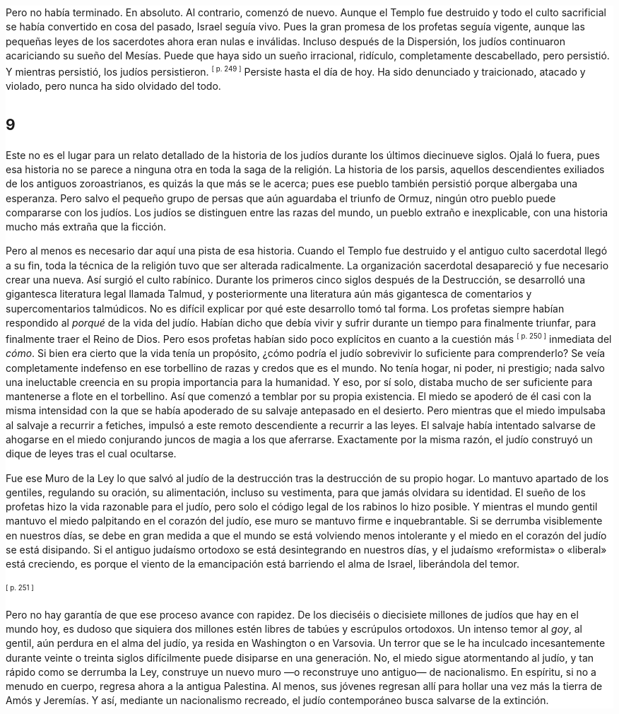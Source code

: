 Pero no había terminado. En absoluto. Al contrario, comenzó de nuevo. Aunque el Templo fue destruido y todo el culto sacrificial se había convertido en cosa del pasado, Israel seguía vivo. Pues la gran promesa de los profetas seguía vigente, aunque las pequeñas leyes de los sacerdotes ahora eran nulas e inválidas. Incluso después de la Dispersión, los judíos continuaron acariciando su sueño del Mesías. Puede que haya sido un sueño irracional, ridículo, completamente descabellado, pero persistió. Y mientras persistió, los judíos persistieron. <span id="p249"><sup><small>[ p. 249 ]</small></sup></span> Persiste hasta el día de hoy. Ha sido denunciado y traicionado, atacado y violado, pero nunca ha sido olvidado del todo.

## 9

Este no es el lugar para un relato detallado de la historia de los judíos durante los últimos diecinueve siglos. Ojalá lo fuera, pues esa historia no se parece a ninguna otra en toda la saga de la religión. La historia de los parsis, aquellos descendientes exiliados de los antiguos zoroastrianos, es quizás la que más se le acerca; pues ese pueblo también persistió porque albergaba una esperanza. Pero salvo el pequeño grupo de persas que aún aguardaba el triunfo de Ormuz, ningún otro pueblo puede compararse con los judíos. Los judíos se distinguen entre las razas del mundo, un pueblo extraño e inexplicable, con una historia mucho más extraña que la ficción.

Pero al menos es necesario dar aquí una pista de esa historia. Cuando el Templo fue destruido y el antiguo culto sacerdotal llegó a su fin, toda la técnica de la religión tuvo que ser alterada radicalmente. La organización sacerdotal desapareció y fue necesario crear una nueva. Así surgió el culto rabínico. Durante los primeros cinco siglos después de la Destrucción, se desarrolló una gigantesca literatura legal llamada Talmud, y posteriormente una literatura aún más gigantesca de comentarios y supercomentarios talmúdicos. No es difícil explicar por qué este desarrollo tomó tal forma. Los profetas siempre habían respondido al _porqué_ de la vida del judío. Habían dicho que debía vivir y sufrir durante un tiempo para finalmente triunfar, para finalmente traer el Reino de Dios. Pero esos profetas habían sido poco explícitos en cuanto a la cuestión más <span id="p250"><sup><small>[ p. 250 ]</small></sup></span> inmediata del _cómo_. Si bien era cierto que la vida tenía un propósito, ¿cómo podría el judío sobrevivir lo suficiente para comprenderlo? Se veía completamente indefenso en ese torbellino de razas y credos que es el mundo. No tenía hogar, ni poder, ni prestigio; nada salvo una ineluctable creencia en su propia importancia para la humanidad. Y eso, por sí solo, distaba mucho de ser suficiente para mantenerse a flote en el torbellino. Así que comenzó a temblar por su propia existencia. El miedo se apoderó de él casi con la misma intensidad con la que se había apoderado de su salvaje antepasado en el desierto. Pero mientras que el miedo impulsaba al salvaje a recurrir a fetiches, impulsó a este remoto descendiente a recurrir a las leyes. El salvaje había intentado salvarse de ahogarse en el miedo conjurando juncos de magia a los que aferrarse. Exactamente por la misma razón, el judío construyó un dique de leyes tras el cual ocultarse.

Fue ese Muro de la Ley lo que salvó al judío de la destrucción tras la destrucción de su propio hogar. Lo mantuvo apartado de los gentiles, regulando su oración, su alimentación, incluso su vestimenta, para que jamás olvidara su identidad. El sueño de los profetas hizo la vida razonable para el judío, pero solo el código legal de los rabinos lo hizo posible. Y mientras el mundo gentil mantuvo el miedo palpitando en el corazón del judío, ese muro se mantuvo firme e inquebrantable. Si se derrumba visiblemente en nuestros días, se debe en gran medida a que el mundo se está volviendo menos intolerante y el miedo en el corazón del judío se está disipando. Si el antiguo judaísmo ortodoxo se está desintegrando en nuestros días, y el judaísmo «reformista» o «liberal» está creciendo, es porque el viento de la emancipación está barriendo el alma de Israel, liberándola del temor.

<span id="p251"><sup><small>[ p. 251 ]</small></sup></span>

Pero no hay garantía de que ese proceso avance con rapidez. De los dieciséis o diecisiete millones de judíos que hay en el mundo hoy, es dudoso que siquiera dos millones estén libres de tabúes y escrúpulos ortodoxos. Un intenso temor al _goy_, al gentil, aún perdura en el alma del judío, ya resida en Washington o en Varsovia. Un terror que se le ha inculcado incesantemente durante veinte o treinta siglos difícilmente puede disiparse en una generación. No, el miedo sigue atormentando al judío, y tan rápido como se derrumba la Ley, construye un nuevo muro —o reconstruye uno antiguo— de nacionalismo. En espíritu, si no a menudo en cuerpo, regresa ahora a la antigua Palestina. Al menos, sus jóvenes regresan allí para hollar una vez más la tierra de Amós y Jeremías. Y así, mediante un nacionalismo recreado, el judío contemporáneo busca salvarse de la extinción.


[^1]: Este versículo de Miqueas, frecuentemente citado, es profundamente significativo. Representa las contribuciones de Amós, el profeta de la justicia, Oseas, el profeta de la misericordia, e Isaías, el profeta de la majestad celestial. Con palabras sencillas, narra toda la historia de la exaltación de Yahvé y la moralización del yahvismo.
